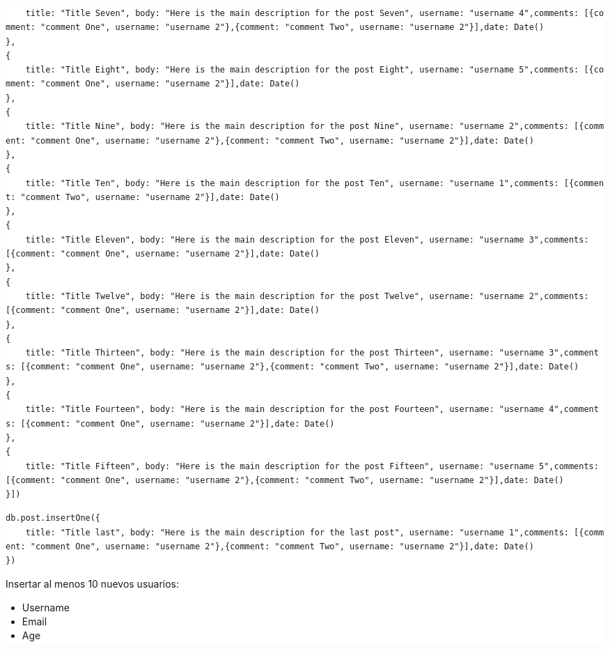 ```
    title: "Title Seven", body: "Here is the main description for the post Seven", username: "username 4",comments: [{comment: "comment One", username: "username 2"},{comment: "comment Two", username: "username 2"}],date: Date() 
},
{
    title: "Title Eight", body: "Here is the main description for the post Eight", username: "username 5",comments: [{comment: "comment One", username: "username 2"}],date: Date() 
},
{
    title: "Title Nine", body: "Here is the main description for the post Nine", username: "username 2",comments: [{comment: "comment One", username: "username 2"},{comment: "comment Two", username: "username 2"}],date: Date() 
},
{
    title: "Title Ten", body: "Here is the main description for the post Ten", username: "username 1",comments: [{comment: "comment Two", username: "username 2"}],date: Date() 
},
{
    title: "Title Eleven", body: "Here is the main description for the post Eleven", username: "username 3",comments: [{comment: "comment One", username: "username 2"}],date: Date() 
},
{
    title: "Title Twelve", body: "Here is the main description for the post Twelve", username: "username 2",comments: [{comment: "comment One", username: "username 2"}],date: Date() 
},
{
    title: "Title Thirteen", body: "Here is the main description for the post Thirteen", username: "username 3",comments: [{comment: "comment One", username: "username 2"},{comment: "comment Two", username: "username 2"}],date: Date() 
},
{
    title: "Title Fourteen", body: "Here is the main description for the post Fourteen", username: "username 4",comments: [{comment: "comment One", username: "username 2"}],date: Date() 
},
{
    title: "Title Fifteen", body: "Here is the main description for the post Fifteen", username: "username 5",comments: [{comment: "comment One", username: "username 2"},{comment: "comment Two", username: "username 2"}],date: Date() 
}])
```

```
db.post.insertOne({
    title: "Title last", body: "Here is the main description for the last post", username: "username 1",comments: [{comment: "comment One", username: "username 2"},{comment: "comment Two", username: "username 2"}],date: Date() 
})
```


Insertar al menos 10 nuevos usuarios:
* Username
* Email
* Age
